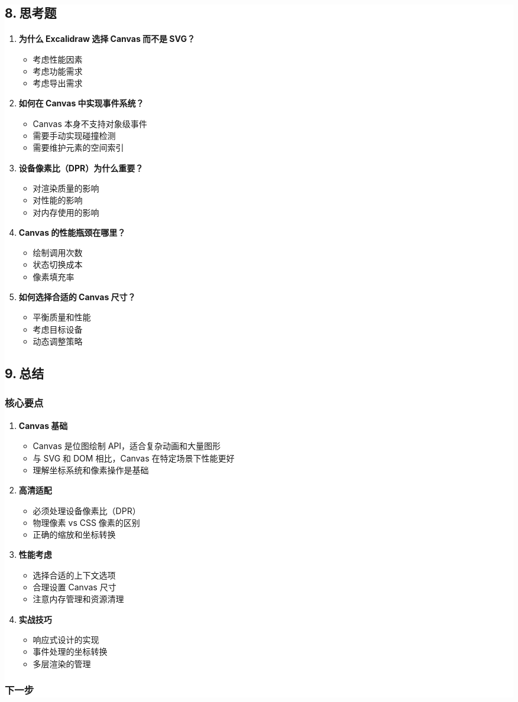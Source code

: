 ## 8. 思考题

1. **为什么 Excalidraw 选择 Canvas 而不是 SVG？**
   - 考虑性能因素
   - 考虑功能需求
   - 考虑导出需求

2. **如何在 Canvas 中实现事件系统？**
   - Canvas 本身不支持对象级事件
   - 需要手动实现碰撞检测
   - 需要维护元素的空间索引

3. **设备像素比（DPR）为什么重要？**
   - 对渲染质量的影响
   - 对性能的影响
   - 对内存使用的影响

4. **Canvas 的性能瓶颈在哪里？**
   - 绘制调用次数
   - 状态切换成本
   - 像素填充率

5. **如何选择合适的 Canvas 尺寸？**
   - 平衡质量和性能
   - 考虑目标设备
   - 动态调整策略

## 9. 总结

### 核心要点

1. **Canvas 基础**
   - Canvas 是位图绘制 API，适合复杂动画和大量图形
   - 与 SVG 和 DOM 相比，Canvas 在特定场景下性能更好
   - 理解坐标系统和像素操作是基础

2. **高清适配**
   - 必须处理设备像素比（DPR）
   - 物理像素 vs CSS 像素的区别
   - 正确的缩放和坐标转换

3. **性能考虑**
   - 选择合适的上下文选项
   - 合理设置 Canvas 尺寸
   - 注意内存管理和资源清理

4. **实战技巧**
   - 响应式设计的实现
   - 事件处理的坐标转换
   - 多层渲染的管理

### 下一步
